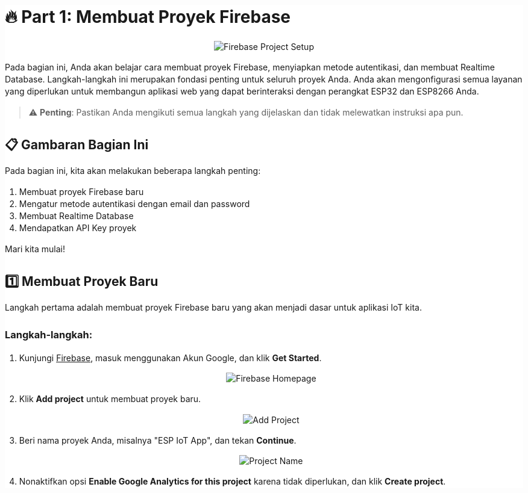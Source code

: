 # 🔥 Part 1: Membuat Proyek Firebase

<div align="center">
  <img src="../images/banners/part1-banner.png" alt="Firebase Project Setup" width="600">
</div>

Pada bagian ini, Anda akan belajar cara membuat proyek Firebase, menyiapkan metode autentikasi, dan membuat Realtime Database. Langkah-langkah ini merupakan fondasi penting untuk seluruh proyek Anda. Anda akan mengonfigurasi semua layanan yang diperlukan untuk membangun aplikasi web yang dapat berinteraksi dengan perangkat ESP32 dan ESP8266 Anda.

> ⚠️ **Penting**: Pastikan Anda mengikuti semua langkah yang dijelaskan dan tidak melewatkan instruksi apa pun.

## 📋 Gambaran Bagian Ini

Pada bagian ini, kita akan melakukan beberapa langkah penting:

1. Membuat proyek Firebase baru
2. Mengatur metode autentikasi dengan email dan password
3. Membuat Realtime Database
4. Mendapatkan API Key proyek

Mari kita mulai!

## 1️⃣ Membuat Proyek Baru

Langkah pertama adalah membuat proyek Firebase baru yang akan menjadi dasar untuk aplikasi IoT kita.

### Langkah-langkah:

1. Kunjungi [Firebase](https://firebase.google.com), masuk menggunakan Akun Google, dan klik **Get Started**.

   <div align="center">
     <img src="../images/screenshots/part1/firebase-homepage.png" alt="Firebase Homepage" width="700">
   </div>

2. Klik **Add project** untuk membuat proyek baru.

   <div align="center">
     <img src="../images/screenshots/part1/add-project.png" alt="Add Project" width="700">
   </div>

3. Beri nama proyek Anda, misalnya "ESP IoT App", dan tekan **Continue**.

   <div align="center">
     <img src="../images/screenshots/part1/project-name.png" alt="Project Name" width="700">
   </div>

4. Nonaktifkan opsi **Enable Google Analytics for this project** karena tidak diperlukan, dan klik **Create project**.
